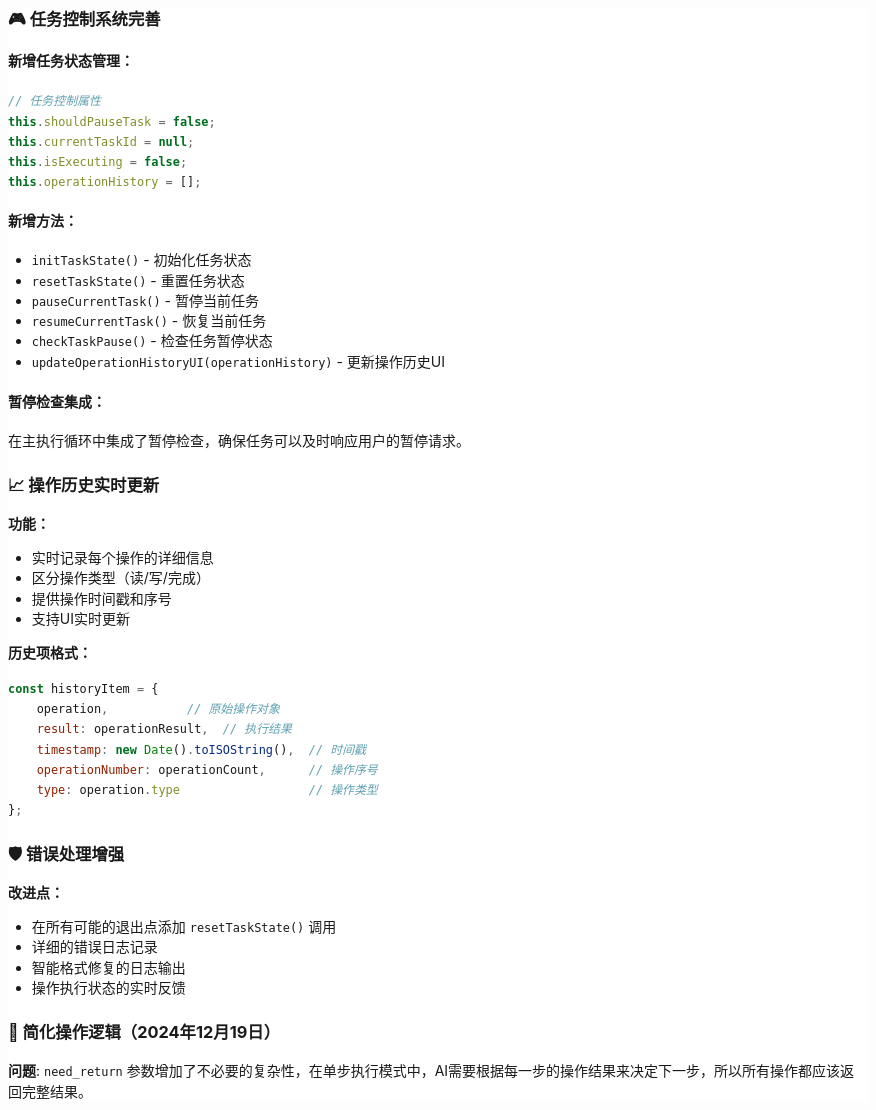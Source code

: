 ### 🎮 任务控制系统完善

#### 新增任务状态管理：
```javascript
// 任务控制属性
this.shouldPauseTask = false;
this.currentTaskId = null;
this.isExecuting = false;
this.operationHistory = [];
```

#### 新增方法：
- `initTaskState()` - 初始化任务状态
- `resetTaskState()` - 重置任务状态  
- `pauseCurrentTask()` - 暂停当前任务
- `resumeCurrentTask()` - 恢复当前任务
- `checkTaskPause()` - 检查任务暂停状态
- `updateOperationHistoryUI(operationHistory)` - 更新操作历史UI

#### 暂停检查集成：
在主执行循环中集成了暂停检查，确保任务可以及时响应用户的暂停请求。

### 📈 操作历史实时更新

**功能：** 
- 实时记录每个操作的详细信息
- 区分操作类型（读/写/完成）
- 提供操作时间戳和序号
- 支持UI实时更新

**历史项格式：**
```javascript
const historyItem = {
    operation,           // 原始操作对象
    result: operationResult,  // 执行结果
    timestamp: new Date().toISOString(),  // 时间戳
    operationNumber: operationCount,      // 操作序号
    type: operation.type                  // 操作类型
};
```

### 🛡️ 错误处理增强

**改进点：**
- 在所有可能的退出点添加 `resetTaskState()` 调用
- 详细的错误日志记录
- 智能格式修复的日志输出
- 操作执行状态的实时反馈

### 🔧 简化操作逻辑（2024年12月19日）

**问题**: `need_return` 参数增加了不必要的复杂性，在单步执行模式中，AI需要根据每一步的操作结果来决定下一步，所以所有操作都应该返回完整结果。
